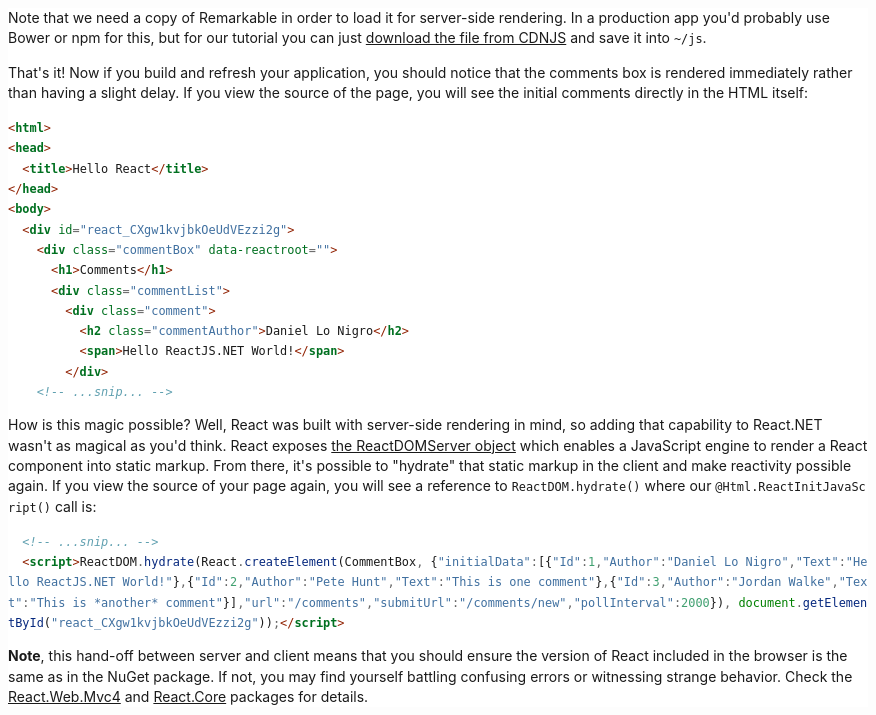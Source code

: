 Note that we need a copy of Remarkable in order to load it for server-side rendering. In a production app you'd probably use Bower or npm for this, but for our tutorial you can just [download the file from CDNJS](https://cdnjs.cloudflare.com/ajax/libs/remarkable/1.7.1/remarkable.min.js) and save it into `~/js`.

That's it! Now if you build and refresh your application, you should notice that the comments box is rendered immediately rather than having a slight delay. If you view the source of the page, you will see the initial comments directly in the HTML itself:

```html
<html>
<head>
  <title>Hello React</title>
</head>
<body>
  <div id="react_CXgw1kvjbkOeUdVEzzi2g">
    <div class="commentBox" data-reactroot="">
      <h1>Comments</h1>
      <div class="commentList">
        <div class="comment">
          <h2 class="commentAuthor">Daniel Lo Nigro</h2>
          <span>Hello ReactJS.NET World!</span>
        </div>
	<!-- ...snip... -->
```

How is this magic possible? Well, React was built with server-side rendering in mind, so adding that capability to React.NET wasn't as magical as you'd think. React exposes [the ReactDOMServer object](https://reactjs.org/docs/react-dom-server.html) which enables a JavaScript engine to render a React component into static markup. From there, it's possible to "hydrate" that static markup in the client and make reactivity possible again. If you view the source of your page again, you will see a reference to `ReactDOM.hydrate()` where our `@Html.ReactInitJavaScript()` call is:

```html
  <!-- ...snip... -->
  <script>ReactDOM.hydrate(React.createElement(CommentBox, {"initialData":[{"Id":1,"Author":"Daniel Lo Nigro","Text":"Hello ReactJS.NET World!"},{"Id":2,"Author":"Pete Hunt","Text":"This is one comment"},{"Id":3,"Author":"Jordan Walke","Text":"This is *another* comment"}],"url":"/comments","submitUrl":"/comments/new","pollInterval":2000}), document.getElementById("react_CXgw1kvjbkOeUdVEzzi2g"));</script>
```

**Note**, this hand-off between server and client means that you should ensure the version of React included in the browser is the same as in the NuGet package. If not, you may find yourself battling confusing errors or witnessing strange behavior. Check the [React.Web.Mvc4](https://www.nuget.org/packages/React.Web.Mvc4) and [React.Core](https://www.nuget.org/packages/React.Core/) packages for details.
